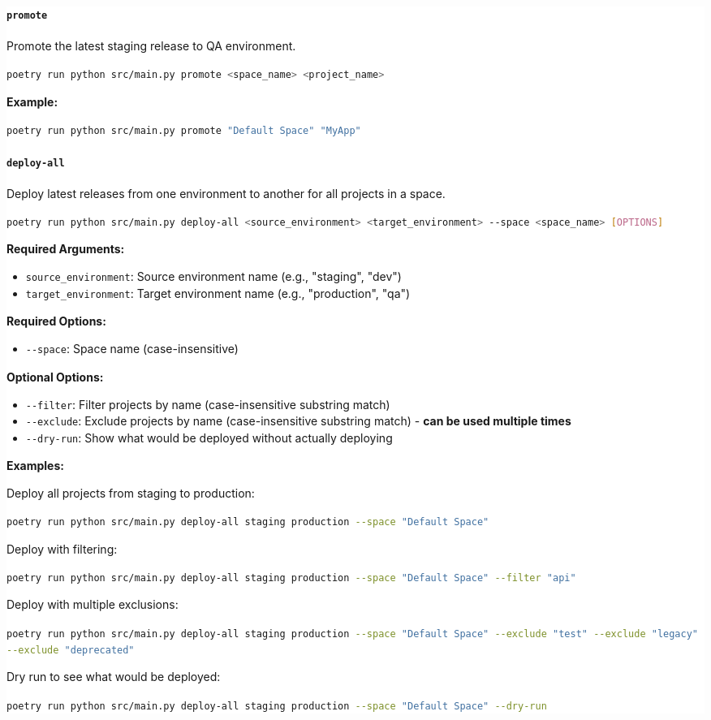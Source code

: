 #### `promote`

Promote the latest staging release to QA environment.

```bash
poetry run python src/main.py promote <space_name> <project_name>
```

**Example:**

```bash
poetry run python src/main.py promote "Default Space" "MyApp"
```

#### `deploy-all`

Deploy latest releases from one environment to another for all projects in a space.

```bash
poetry run python src/main.py deploy-all <source_environment> <target_environment> --space <space_name> [OPTIONS]
```

**Required Arguments:**

- `source_environment`: Source environment name (e.g., "staging", "dev")
- `target_environment`: Target environment name (e.g., "production", "qa")

**Required Options:**

- `--space`: Space name (case-insensitive)

**Optional Options:**

- `--filter`: Filter projects by name (case-insensitive substring match)
- `--exclude`: Exclude projects by name (case-insensitive substring match) - **can be used multiple times**
- `--dry-run`: Show what would be deployed without actually deploying

**Examples:**

Deploy all projects from staging to production:

```bash
poetry run python src/main.py deploy-all staging production --space "Default Space"
```

Deploy with filtering:

```bash
poetry run python src/main.py deploy-all staging production --space "Default Space" --filter "api"
```

Deploy with multiple exclusions:

```bash
poetry run python src/main.py deploy-all staging production --space "Default Space" --exclude "test" --exclude "legacy" --exclude "deprecated"
```

Dry run to see what would be deployed:

```bash
poetry run python src/main.py deploy-all staging production --space "Default Space" --dry-run
```
